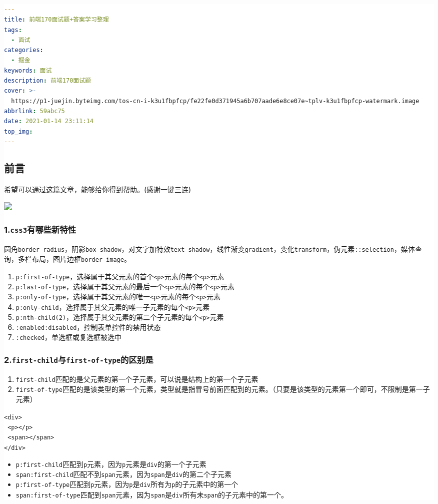```yaml
---
title: 前端170面试题+答案学习整理
tags:
  - 面试
categories:
  - 掘金
keywords: 面试
description: 前端170面试题
cover: >-
  https://p1-juejin.byteimg.com/tos-cn-i-k3u1fbpfcp/fe22fe0d371945a6b707aade6e8ce07e~tplv-k3u1fbpfcp-watermark.image
abbrlink: 59abc75
date: 2021-01-14 23:11:14
top_img:
---
```


## 前言

希望可以通过这篇文章，能够给你得到帮助。(感谢一键三连)

![](https://p3-juejin.byteimg.com/tos-cn-i-k3u1fbpfcp/00ff65c5b18347718b845d657d204652~tplv-k3u1fbpfcp-zoom-1.image)

### 1.`css3`有哪些新特性

圆角`border-radius`，阴影`box-shadow`，对文字加特效`text-shadow`，线性渐变`gradient`，变化`transform`，伪元素`::selection`，媒体查询，多栏布局，图片边框`border-image`。

1. `p:first-of-type`，选择属于其父元素的首个`<p>`元素的每个`<p>`元素
2. `p:last-of-type`，选择属于其父元素的最后一个`<p>`元素的每个`<p>`元素
3. `p:only-of-type`，选择属于其父元素的唯一`<p>`元素的每个`<p>`元素
4. `p:only-child`，选择属于其父元素的唯一子元素的每个`<p>`元素
5. `p:nth-child(2)`，选择属于其父元素的第二个子元素的每个`<p>`元素
6. `:enabled:disabled`，控制表单控件的禁用状态
7. `:checked`，单选框或复选框被选中

### 2.`first-child`与`first-of-type`的区别是

1. `first-child`匹配的是父元素的第一个子元素，可以说是结构上的第一个子元素
2. `first-of-type`匹配的是该类型的第一个元素，类型就是指冒号前面匹配到的元素。（只要是该类型的元素第一个即可，不限制是第一子元素）

```
<div>
 <p></p>
 <span></span>
</div>
```

- `p:first-child`匹配到`p`元素，因为`p`元素是`div`的第一个子元素
- `span:first-child`匹配不到`span`元素，因为`span`是`div`的第二个子元素
- `p:first-of-type`匹配到`p`元素，因为`p`是`div`所有为`p`的子元素中的第一个
- `span:first-of-type`匹配到`span`元素，因为`span`是`div`所有未`span`的子元素中的第一个。
